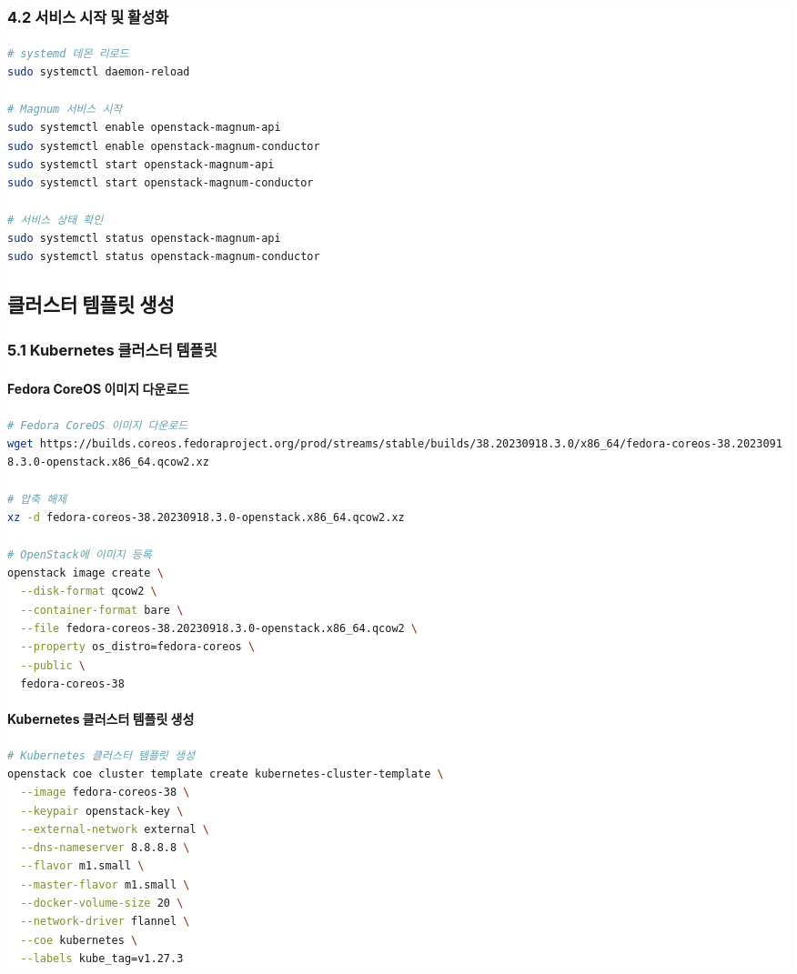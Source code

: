 ### 4.2 서비스 시작 및 활성화

```bash
# systemd 데몬 리로드
sudo systemctl daemon-reload

# Magnum 서비스 시작
sudo systemctl enable openstack-magnum-api
sudo systemctl enable openstack-magnum-conductor
sudo systemctl start openstack-magnum-api
sudo systemctl start openstack-magnum-conductor

# 서비스 상태 확인
sudo systemctl status openstack-magnum-api
sudo systemctl status openstack-magnum-conductor
```

## 클러스터 템플릿 생성

### 5.1 Kubernetes 클러스터 템플릿

#### Fedora CoreOS 이미지 다운로드
```bash
# Fedora CoreOS 이미지 다운로드
wget https://builds.coreos.fedoraproject.org/prod/streams/stable/builds/38.20230918.3.0/x86_64/fedora-coreos-38.20230918.3.0-openstack.x86_64.qcow2.xz

# 압축 해제
xz -d fedora-coreos-38.20230918.3.0-openstack.x86_64.qcow2.xz

# OpenStack에 이미지 등록
openstack image create \
  --disk-format qcow2 \
  --container-format bare \
  --file fedora-coreos-38.20230918.3.0-openstack.x86_64.qcow2 \
  --property os_distro=fedora-coreos \
  --public \
  fedora-coreos-38
```

#### Kubernetes 클러스터 템플릿 생성
```bash
# Kubernetes 클러스터 템플릿 생성
openstack coe cluster template create kubernetes-cluster-template \
  --image fedora-coreos-38 \
  --keypair openstack-key \
  --external-network external \
  --dns-nameserver 8.8.8.8 \
  --flavor m1.small \
  --master-flavor m1.small \
  --docker-volume-size 20 \
  --network-driver flannel \
  --coe kubernetes \
  --labels kube_tag=v1.27.3
```
